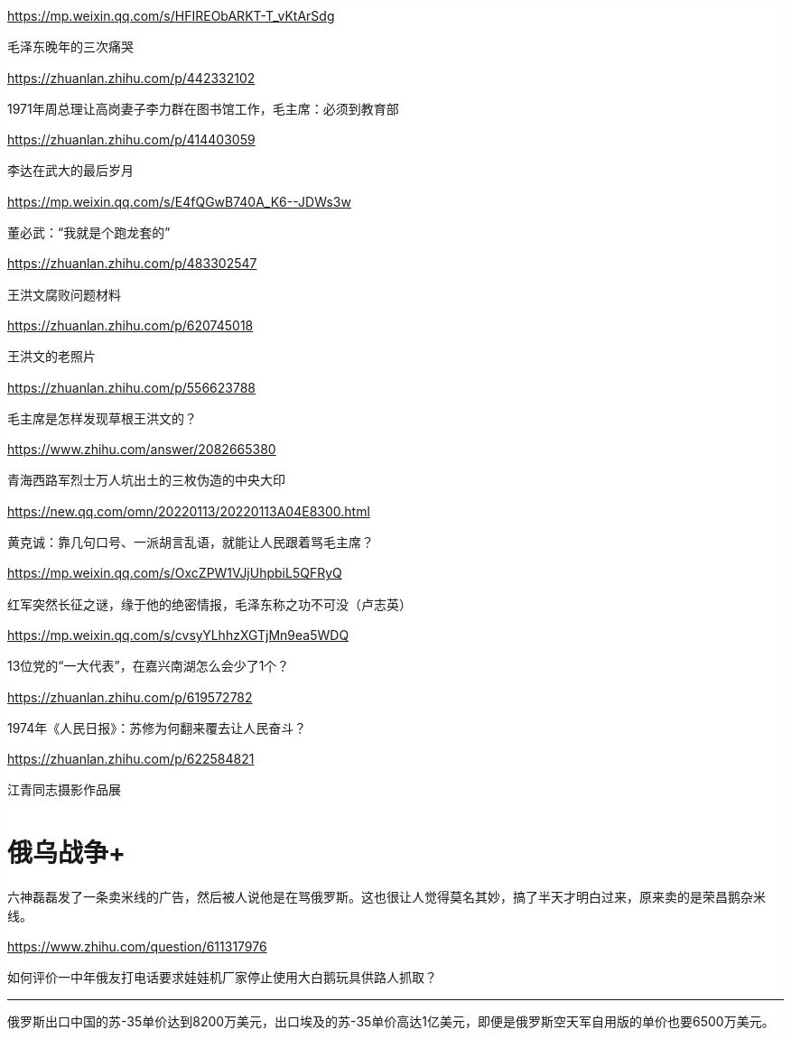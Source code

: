 https://mp.weixin.qq.com/s/HFIREObARKT-T_vKtArSdg

毛泽东晚年的三次痛哭

https://zhuanlan.zhihu.com/p/442332102

1971年周总理让高岗妻子李力群在图书馆工作，毛主席：必须到教育部

https://zhuanlan.zhihu.com/p/414403059

李达在武大的最后岁月

https://mp.weixin.qq.com/s/E4fQGwB740A_K6--JDWs3w

董必武：“我就是个跑龙套的”

https://zhuanlan.zhihu.com/p/483302547

王洪文腐败问题材料

https://zhuanlan.zhihu.com/p/620745018

王洪文的老照片

https://zhuanlan.zhihu.com/p/556623788

毛主席是怎样发现草根王洪文的？

https://www.zhihu.com/answer/2082665380

青海西路军烈士万人坑出土的三枚伪造的中央大印

https://new.qq.com/omn/20220113/20220113A04E8300.html

黄克诚：靠几句口号、一派胡言乱语，就能让人民跟着骂毛主席？

https://mp.weixin.qq.com/s/OxcZPW1VJjUhpbiL5QFRyQ

红军突然长征之谜，缘于他的绝密情报，毛泽东称之功不可没（卢志英）

https://mp.weixin.qq.com/s/cvsyYLhhzXGTjMn9ea5WDQ

13位党的“一大代表”，在嘉兴南湖怎么会少了1个？

https://zhuanlan.zhihu.com/p/619572782

1974年《人民日报》：苏修为何翻来覆去让人民奋斗？

https://zhuanlan.zhihu.com/p/622584821

江青同志摄影作品展

# 俄乌战争+

六神磊磊发了一条卖米线的广告，然后被人说他是在骂俄罗斯。这也很让人觉得莫名其妙，搞了半天才明白过来，原来卖的是荣昌鹅杂米线。

https://www.zhihu.com/question/611317976

如何评价一中年俄友打电话要求娃娃机厂家停止使用大白鹅玩具供路人抓取？

---

俄罗斯出口中国的苏-35单价达到8200万美元，出口埃及的苏-35单价高达1亿美元，即便是俄罗斯空天军自用版的单价也要6500万美元。
